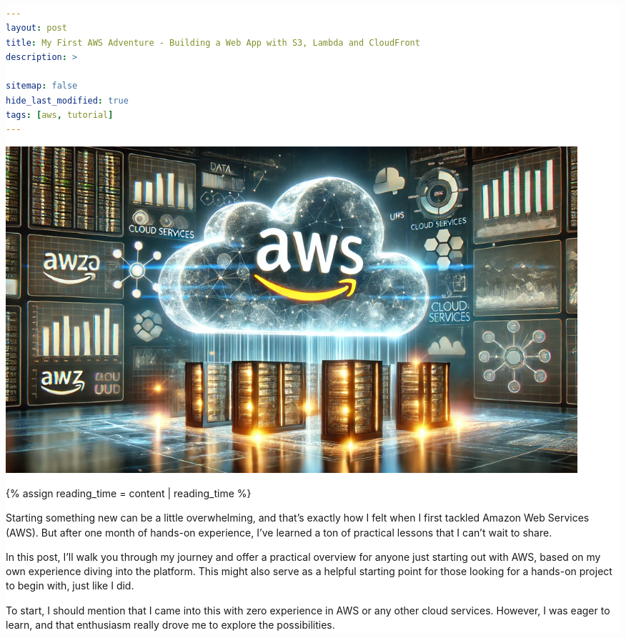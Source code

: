 ```yaml
---
layout: post
title: My First AWS Adventure - Building a Web App with S3, Lambda and CloudFront
description: >

sitemap: false
hide_last_modified: true
tags: [aws, tutorial]
---
```

<img src="/assets/img/blog/aws.png" width="800" />

{% assign reading_time = content | reading_time %}



Starting something new can be a little overwhelming, and that’s exactly how I felt when I first tackled Amazon Web Services (AWS). But after one month of hands-on experience, I’ve learned a ton of practical lessons that I can’t wait to share. 

In this post, I’ll walk you through my journey and offer a practical overview for anyone just starting out with AWS, based on my own experience diving into the platform. This might also serve as a helpful starting point for those looking for a hands-on project to begin with, just like I did.

To start, I should mention that I came into this with zero experience in AWS or any other cloud services. However, I was eager to learn, and that enthusiasm really drove me to explore the possibilities.
